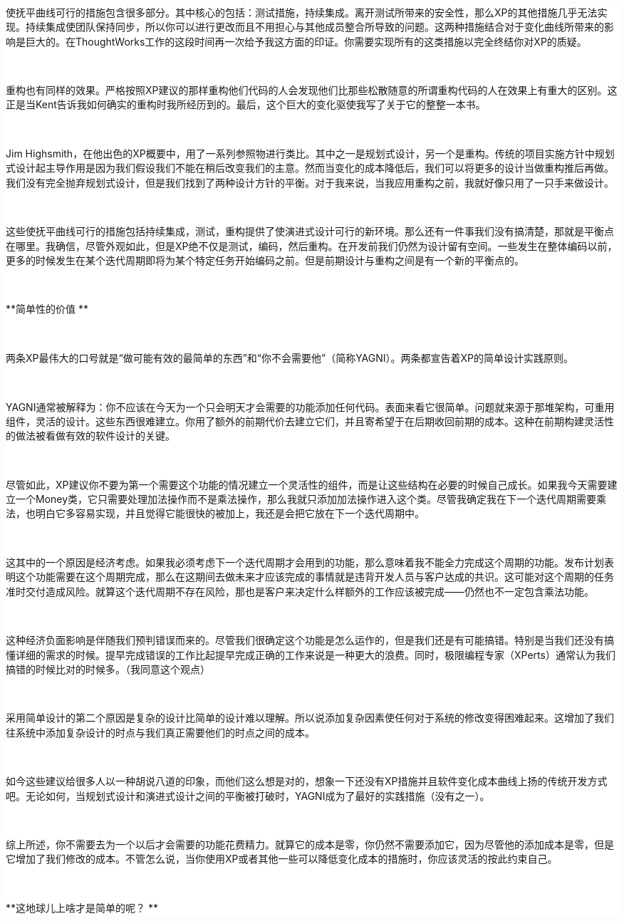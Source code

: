 使抚平曲线可行的措施包含很多部分。其中核心的包括：测试措施，持续集成。离开测试所带来的安全性，那么XP的其他措施几乎无法实现。持续集成使团队保持同步，所以你可以进行更改而且不用担心与其他成员整合所导致的问题。这两种措施结合对于变化曲线所带来的影响是巨大的。在ThoughtWorks工作的这段时间再一次给予我这方面的印证。你需要实现所有的这类措施以完全终结你对XP的质疑。

&nbsp;

重构也有同样的效果。严格按照XP建议的那样重构他们代码的人会发现他们比那些松散随意的所谓重构代码的人在效果上有重大的区别。这正是当Kent告诉我如何确实的重构时我所经历到的。最后，这个巨大的变化驱使我写了关于它的整整一本书。

&nbsp;

Jim Highsmith，在他出色的XP概要中，用了一系列参照物进行类比。其中之一是规划式设计，另一个是重构。传统的项目实施方针中规划式设计起主导作用是因为我们假设我们不能在稍后改变我们的主意。然而当变化的成本降低后，我们可以将更多的设计当做重构推后再做。我们没有完全抛弃规划式设计，但是我们找到了两种设计方针的平衡。对于我来说，当我应用重构之前，我就好像只用了一只手来做设计。

&nbsp;

这些使抚平曲线可行的措施包括持续集成，测试，重构提供了使演进式设计可行的新环境。那么还有一件事我们没有搞清楚，那就是平衡点在哪里。我确信，尽管外观如此，但是XP绝不仅是测试，编码，然后重构。在开发前我们仍然为设计留有空间。一些发生在整体编码以前，更多的时候发生在某个迭代周期即将为某个特定任务开始编码之前。但是前期设计与重构之间是有一个新的平衡点的。

&nbsp;

**简单性的价值 **

&nbsp;

两条XP最伟大的口号就是“做可能有效的最简单的东西”和“你不会需要他”（简称YAGNI）。两条都宣告着XP的简单设计实践原则。

&nbsp;

YAGNI通常被解释为：你不应该在今天为一个只会明天才会需要的功能添加任何代码。表面来看它很简单。问题就来源于那堆架构，可重用组件，灵活的设计。这些东西很难建立。你用了额外的前期代价去建立它们，并且寄希望于在后期收回前期的成本。这种在前期构建灵活性的做法被看做有效的软件设计的关键。

&nbsp;

尽管如此，XP建议你不要为第一个需要这个功能的情况建立一个灵活性的组件，而是让这些结构在必要的时候自己成长。如果我今天需要建立一个Money类，它只需要处理加法操作而不是乘法操作，那么我就只添加加法操作进入这个类。尽管我确定我在下一个迭代周期需要乘法，也明白它多容易实现，并且觉得它能很快的被加上，我还是会把它放在下一个迭代周期中。

&nbsp;

这其中的一个原因是经济考虑。如果我必须考虑下一个迭代周期才会用到的功能，那么意味着我不能全力完成这个周期的功能。发布计划表明这个功能需要在这个周期完成，那么在这期间去做未来才应该完成的事情就是违背开发人员与客户达成的共识。这可能对这个周期的任务准时交付造成风险。就算这个迭代周期不存在风险，那也是客户来决定什么样额外的工作应该被完成——仍然也不一定包含乘法功能。

&nbsp;

这种经济负面影响是伴随我们预判错误而来的。尽管我们很确定这个功能是怎么运作的，但是我们还是有可能搞错。特别是当我们还没有搞懂详细的需求的时候。提早完成错误的工作比起提早完成正确的工作来说是一种更大的浪费。同时，极限编程专家（XPerts）通常认为我们搞错的时候比对的时候多。（我同意这个观点）

&nbsp;

采用简单设计的第二个原因是复杂的设计比简单的设计难以理解。所以说添加复杂因素使任何对于系统的修改变得困难起来。这增加了我们往系统中添加复杂设计的时点与我们真正需要他们的时点之间的成本。

&nbsp;

如今这些建议给很多人以一种胡说八道的印象，而他们这么想是对的，想象一下还没有XP措施并且软件变化成本曲线上扬的传统开发方式吧。无论如何，当规划式设计和演进式设计之间的平衡被打破时，YAGNI成为了最好的实践措施（没有之一）。

&nbsp;

综上所述，你不需要去为一个以后才会需要的功能花费精力。就算它的成本是零，你仍然不需要添加它，因为尽管他的添加成本是零，但是它增加了我们修改的成本。不管怎么说，当你使用XP或者其他一些可以降低变化成本的措施时，你应该灵活的按此约束自己。

&nbsp;

**这地球儿上啥才是简单的呢？ **
